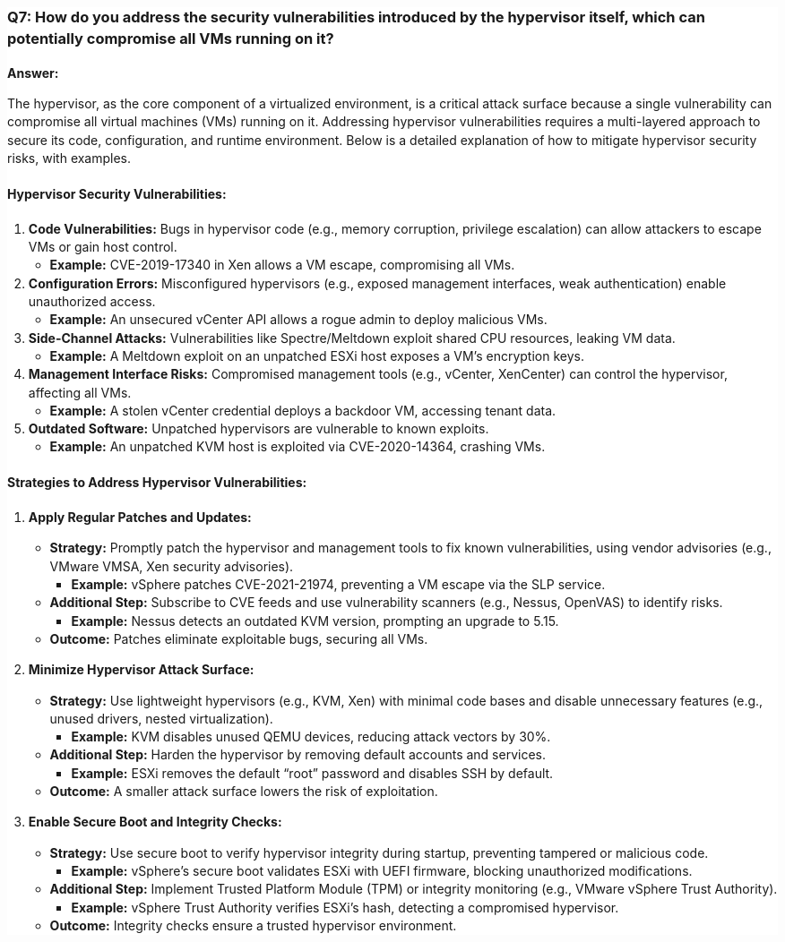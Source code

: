 
### Q7: How do you address the security vulnerabilities introduced by the hypervisor itself, which can potentially compromise all VMs running on it?

**Answer:**

The hypervisor, as the core component of a virtualized environment, is a critical attack surface because a single vulnerability can compromise all virtual machines (VMs) running on it. Addressing hypervisor vulnerabilities requires a multi-layered approach to secure its code, configuration, and runtime environment. Below is a detailed explanation of how to mitigate hypervisor security risks, with examples.

#### **Hypervisor Security Vulnerabilities:**

1. **Code Vulnerabilities:** Bugs in hypervisor code (e.g., memory corruption, privilege escalation) can allow attackers to escape VMs or gain host control.
   - **Example:** CVE-2019-17340 in Xen allows a VM escape, compromising all VMs.
2. **Configuration Errors:** Misconfigured hypervisors (e.g., exposed management interfaces, weak authentication) enable unauthorized access.
   - **Example:** An unsecured vCenter API allows a rogue admin to deploy malicious VMs.
3. **Side-Channel Attacks:** Vulnerabilities like Spectre/Meltdown exploit shared CPU resources, leaking VM data.
   - **Example:** A Meltdown exploit on an unpatched ESXi host exposes a VM’s encryption keys.
4. **Management Interface Risks:** Compromised management tools (e.g., vCenter, XenCenter) can control the hypervisor, affecting all VMs.
   - **Example:** A stolen vCenter credential deploys a backdoor VM, accessing tenant data.
5. **Outdated Software:** Unpatched hypervisors are vulnerable to known exploits.
   - **Example:** An unpatched KVM host is exploited via CVE-2020-14364, crashing VMs.

#### **Strategies to Address Hypervisor Vulnerabilities:**

1. **Apply Regular Patches and Updates:**
   - **Strategy:** Promptly patch the hypervisor and management tools to fix known vulnerabilities, using vendor advisories (e.g., VMware VMSA, Xen security advisories).
     - **Example:** vSphere patches CVE-2021-21974, preventing a VM escape via the SLP service.
   - **Additional Step:** Subscribe to CVE feeds and use vulnerability scanners (e.g., Nessus, OpenVAS) to identify risks.
     - **Example:** Nessus detects an outdated KVM version, prompting an upgrade to 5.15.
   - **Outcome:** Patches eliminate exploitable bugs, securing all VMs.

2. **Minimize Hypervisor Attack Surface:**
   - **Strategy:** Use lightweight hypervisors (e.g., KVM, Xen) with minimal code bases and disable unnecessary features (e.g., unused drivers, nested virtualization).
     - **Example:** KVM disables unused QEMU devices, reducing attack vectors by 30%.
   - **Additional Step:** Harden the hypervisor by removing default accounts and services.
     - **Example:** ESXi removes the default “root” password and disables SSH by default.
   - **Outcome:** A smaller attack surface lowers the risk of exploitation.

3. **Enable Secure Boot and Integrity Checks:**
   - **Strategy:** Use secure boot to verify hypervisor integrity during startup, preventing tampered or malicious code.
     - **Example:** vSphere’s secure boot validates ESXi with UEFI firmware, blocking unauthorized modifications.
   - **Additional Step:** Implement Trusted Platform Module (TPM) or integrity monitoring (e.g., VMware vSphere Trust Authority).
     - **Example:** vSphere Trust Authority verifies ESXi’s hash, detecting a compromised hypervisor.
   - **Outcome:** Integrity checks ensure a trusted hypervisor environment.
